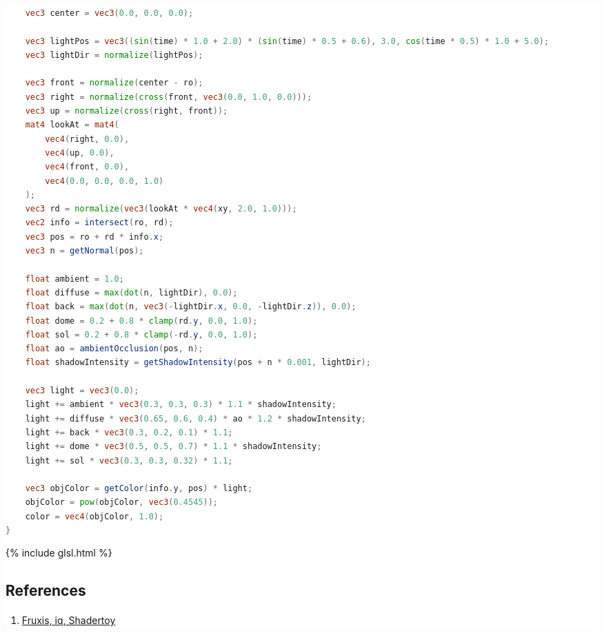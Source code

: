 ```glsl
    vec3 center = vec3(0.0, 0.0, 0.0);
    
    vec3 lightPos = vec3((sin(time) * 1.0 + 2.0) * (sin(time) * 0.5 + 0.6), 3.0, cos(time * 0.5) * 1.0 + 5.0);
    vec3 lightDir = normalize(lightPos);

    vec3 front = normalize(center - ro);
    vec3 right = normalize(cross(front, vec3(0.0, 1.0, 0.0)));
    vec3 up = normalize(cross(right, front));
    mat4 lookAt = mat4(
        vec4(right, 0.0),
        vec4(up, 0.0),
        vec4(front, 0.0),
        vec4(0.0, 0.0, 0.0, 1.0)
    );
    vec3 rd = normalize(vec3(lookAt * vec4(xy, 2.0, 1.0)));
    vec2 info = intersect(ro, rd);
    vec3 pos = ro + rd * info.x;
    vec3 n = getNormal(pos);

    float ambient = 1.0;
    float diffuse = max(dot(n, lightDir), 0.0);
    float back = max(dot(n, vec3(-lightDir.x, 0.0, -lightDir.z)), 0.0);
    float dome = 0.2 + 0.8 * clamp(rd.y, 0.0, 1.0);
    float sol = 0.2 + 0.8 * clamp(-rd.y, 0.0, 1.0);
    float ao = ambientOcclusion(pos, n);
    float shadowIntensity = getShadowIntensity(pos + n * 0.001, lightDir);
    
    vec3 light = vec3(0.0);
    light += ambient * vec3(0.3, 0.3, 0.3) * 1.1 * shadowIntensity;
    light += diffuse * vec3(0.65, 0.6, 0.4) * ao * 1.2 * shadowIntensity;
    light += back * vec3(0.3, 0.2, 0.1) * 1.1;
    light += dome * vec3(0.5, 0.5, 0.7) * 1.1 * shadowIntensity;
    light += sol * vec3(0.3, 0.3, 0.32) * 1.1;
    
    vec3 objColor = getColor(info.y, pos) * light;
    objColor = pow(objColor, vec3(0.4545));
    color = vec4(objColor, 1.0);
}
```

{% include glsl.html %}

## References

1. [Fruxis, iq, Shadertoy](https://www.shadertoy.com/view/ldl3zl)
